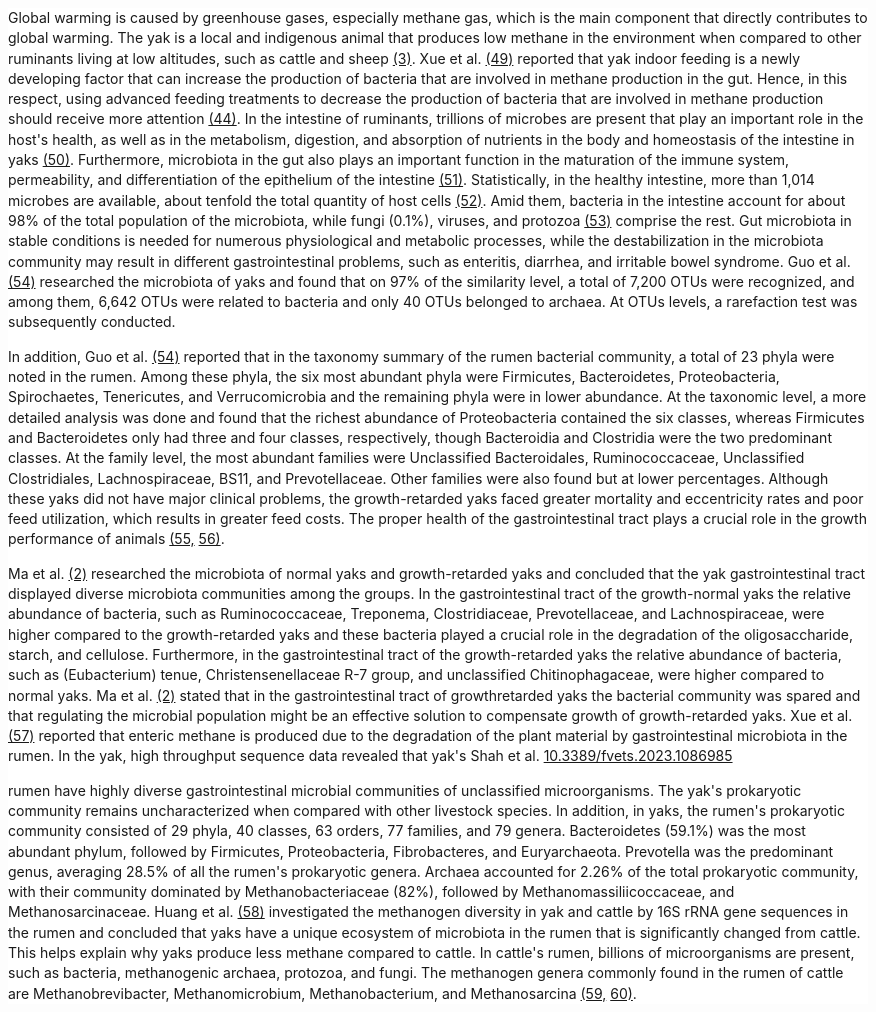 Global warming is caused by greenhouse gases, especially methane gas, which is the main component that directly contributes to global warming. The yak is a local and indigenous animal that produces low methane in the environment when compared to other ruminants living at low altitudes, such as cattle and sheep [\(3\)](#page-8-2). Xue et al. [\(49\)](#page-9-2) reported that yak indoor feeding is a newly developing factor that can increase the production of bacteria that are involved in methane production in the gut. Hence, in this respect, using advanced feeding treatments to decrease the production of bacteria that are involved in methane production should receive more attention [\(44\)](#page-8-42). In the intestine of ruminants, trillions of microbes are present that play an important role in the host's health, as well as in the metabolism, digestion, and absorption of nutrients in the body and homeostasis of the intestine in yaks [\(50\)](#page-9-3). Furthermore, microbiota in the gut also plays an important function in the maturation of the immune system, permeability, and differentiation of the epithelium of the intestine [\(51\)](#page-9-4). Statistically, in the healthy intestine, more than 1,014 microbes are available, about tenfold the total quantity of host cells [\(52\)](#page-9-5). Amid them, bacteria in the intestine account for about 98% of the total population of the microbiota, while fungi (0.1%), viruses, and protozoa [\(53\)](#page-9-6) comprise the rest. Gut microbiota in stable conditions is needed for numerous physiological and metabolic processes, while the destabilization in the microbiota community may result in different gastrointestinal problems, such as enteritis, diarrhea, and irritable bowel syndrome. Guo et al. [\(54\)](#page-9-7) researched the microbiota of yaks and found that on 97% of the similarity level, a total of 7,200 OTUs were recognized, and among them, 6,642 OTUs were related to bacteria and only 40 OTUs belonged to archaea. At OTUs levels, a rarefaction test was subsequently conducted.

In addition, Guo et al. [\(54\)](#page-9-7) reported that in the taxonomy summary of the rumen bacterial community, a total of 23 phyla were noted in the rumen. Among these phyla, the six most abundant phyla were Firmicutes, Bacteroidetes, Proteobacteria, Spirochaetes, Tenericutes, and Verrucomicrobia and the remaining phyla were in lower abundance. At the taxonomic level, a more detailed analysis was done and found that the richest abundance of Proteobacteria contained the six classes, whereas Firmicutes and Bacteroidetes only had three and four classes, respectively, though Bacteroidia and Clostridia were the two predominant classes. At the family level, the most abundant families were Unclassified Bacteroidales, Ruminococcaceae, Unclassified Clostridiales, Lachnospiraceae, BS11, and Prevotellaceae. Other families were also found but at lower percentages. Although these yaks did not have major clinical problems, the growth-retarded yaks faced greater mortality and eccentricity rates and poor feed utilization, which results in greater feed costs. The proper health of the gastrointestinal tract plays a crucial role in the growth performance of animals [\(55,](#page-9-8) [56\)](#page-9-9).

Ma et al. [\(2\)](#page-8-1) researched the microbiota of normal yaks and growth-retarded yaks and concluded that the yak gastrointestinal tract displayed diverse microbiota communities among the groups. In the gastrointestinal tract of the growth-normal yaks the relative abundance of bacteria, such as Ruminococcaceae, Treponema, Clostridiaceae, Prevotellaceae, and Lachnospiraceae, were higher compared to the growth-retarded yaks and these bacteria played a crucial role in the degradation of the oligosaccharide, starch, and cellulose. Furthermore, in the gastrointestinal tract of the growth-retarded yaks the relative abundance of bacteria, such as (Eubacterium) tenue, Christensenellaceae R-7 group, and unclassified Chitinophagaceae, were higher compared to normal yaks. Ma et al. [\(2\)](#page-8-1) stated that in the gastrointestinal tract of growthretarded yaks the bacterial community was spared and that regulating the microbial population might be an effective solution to compensate growth of growth-retarded yaks. Xue et al. [\(57\)](#page-9-10) reported that enteric methane is produced due to the degradation of the plant material by gastrointestinal microbiota in the rumen. In the yak, high throughput sequence data revealed that yak's Shah et al. [10.3389/fvets.2023.1086985](https://doi.org/10.3389/fvets.2023.1086985)

rumen have highly diverse gastrointestinal microbial communities of unclassified microorganisms. The yak's prokaryotic community remains uncharacterized when compared with other livestock species. In addition, in yaks, the rumen's prokaryotic community consisted of 29 phyla, 40 classes, 63 orders, 77 families, and 79 genera. Bacteroidetes (59.1%) was the most abundant phylum, followed by Firmicutes, Proteobacteria, Fibrobacteres, and Euryarchaeota. Prevotella was the predominant genus, averaging 28.5% of all the rumen's prokaryotic genera. Archaea accounted for 2.26% of the total prokaryotic community, with their community dominated by Methanobacteriaceae (82%), followed by Methanomassiliicoccaceae, and Methanosarcinaceae. Huang et al. [\(58\)](#page-9-11) investigated the methanogen diversity in yak and cattle by 16S rRNA gene sequences in the rumen and concluded that yaks have a unique ecosystem of microbiota in the rumen that is significantly changed from cattle. This helps explain why yaks produce less methane compared to cattle. In cattle's rumen, billions of microorganisms are present, such as bacteria, methanogenic archaea, protozoa, and fungi. The methanogen genera commonly found in the rumen of cattle are Methanobrevibacter, Methanomicrobium, Methanobacterium, and Methanosarcina [\(59,](#page-9-12) [60\)](#page-9-13).